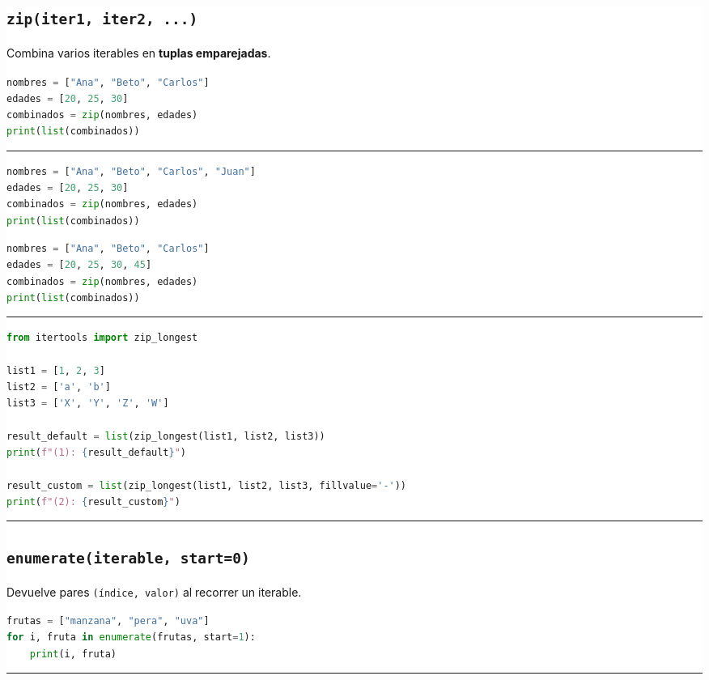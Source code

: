 
## `zip(iter1, iter2, ...)`
Combina varios iterables en **tuplas emparejadas**.

```python
nombres = ["Ana", "Beto", "Carlos"]
edades = [20, 25, 30]
combinados = zip(nombres, edades)
print(list(combinados))  
```

---

```python
nombres = ["Ana", "Beto", "Carlos", "Juan"]
edades = [20, 25, 30]
combinados = zip(nombres, edades)
print(list(combinados))  
```


```python
nombres = ["Ana", "Beto", "Carlos"]
edades = [20, 25, 30, 45]
combinados = zip(nombres, edades)
print(list(combinados))  
```

---

```python
from itertools import zip_longest
  
list1 = [1, 2, 3]  
list2 = ['a', 'b']  
list3 = ['X', 'Y', 'Z', 'W']  
  
result_default = list(zip_longest(list1, list2, list3))  
print(f"(1): {result_default}")  
  
result_custom = list(zip_longest(list1, list2, list3, fillvalue='-'))  
print(f"(2): {result_custom}")
```

---

## `enumerate(iterable, start=0)`
Devuelve pares `(índice, valor)` al recorrer un iterable.

```python
frutas = ["manzana", "pera", "uva"]
for i, fruta in enumerate(frutas, start=1):
    print(i, fruta)
```

---
